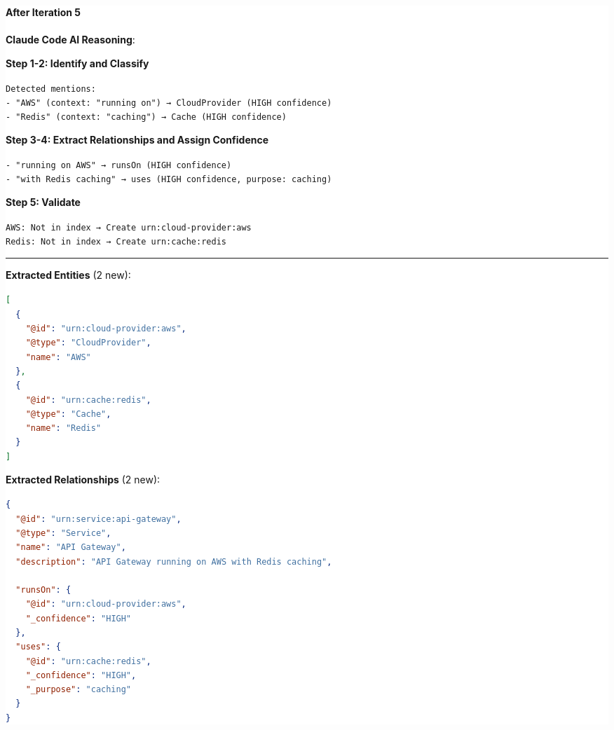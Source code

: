 
#### After Iteration 5

**Claude Code AI Reasoning**:

**Step 1-2: Identify and Classify**

```
Detected mentions:
- "AWS" (context: "running on") → CloudProvider (HIGH confidence)
- "Redis" (context: "caching") → Cache (HIGH confidence)
```

**Step 3-4: Extract Relationships and Assign Confidence**

```
- "running on AWS" → runsOn (HIGH confidence)
- "with Redis caching" → uses (HIGH confidence, purpose: caching)
```

**Step 5: Validate**

```
AWS: Not in index → Create urn:cloud-provider:aws
Redis: Not in index → Create urn:cache:redis
```

---

**Extracted Entities** (2 new):

```json
[
  {
    "@id": "urn:cloud-provider:aws",
    "@type": "CloudProvider",
    "name": "AWS"
  },
  {
    "@id": "urn:cache:redis",
    "@type": "Cache",
    "name": "Redis"
  }
]
```

**Extracted Relationships** (2 new):

```json
{
  "@id": "urn:service:api-gateway",
  "@type": "Service",
  "name": "API Gateway",
  "description": "API Gateway running on AWS with Redis caching",

  "runsOn": {
    "@id": "urn:cloud-provider:aws",
    "_confidence": "HIGH"
  },
  "uses": {
    "@id": "urn:cache:redis",
    "_confidence": "HIGH",
    "_purpose": "caching"
  }
}
```
